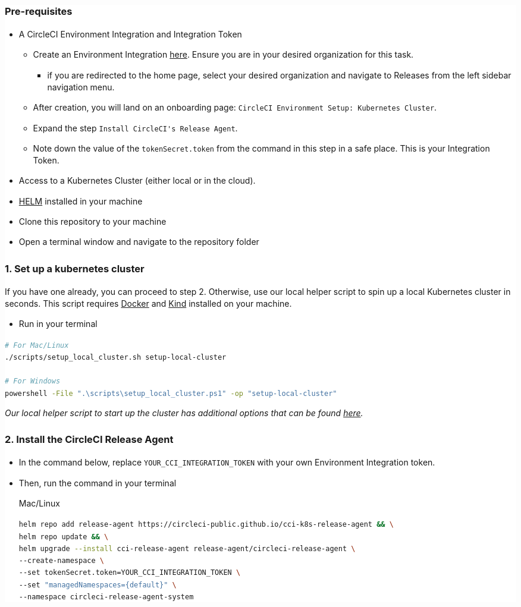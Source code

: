 ### Pre-requisites

- A CircleCI Environment Integration and Integration Token

  - Create an Environment Integration [here](https://app.circleci.com/releases). Ensure you are in your desired organization for this task.

    - if you are redirected to the home page, select your desired organization and navigate to Releases from the left sidebar navigation menu.
  
  - After creation, you will land on an onboarding page: `CircleCI Environment Setup: Kubernetes Cluster`.
  - Expand the step `Install CircleCI's Release Agent`.
  - Note down the value of the `tokenSecret.token` from the command in this step in a safe place. This is your Integration Token.

- Access to a Kubernetes Cluster (either local or in the cloud).
- [HELM](https://helm.sh/docs/intro/install/) installed in your machine
- Clone this repository to your machine
- Open a terminal window and navigate to the repository folder

### 1. Set up a kubernetes cluster
If you have one already, you can proceed to step 2. Otherwise, use our local helper script to spin up a local Kubernetes cluster in seconds. This script requires [Docker](https://docs.docker.com/engine/install) and [Kind](https://kind.sigs.k8s.io/docs/user/quick-start) installed on your machine.

- Run in your terminal

```bash
# For Mac/Linux
./scripts/setup_local_cluster.sh setup-local-cluster

# For Windows
powershell -File ".\scripts\setup_local_cluster.ps1" -op "setup-local-cluster"
```

_Our local helper script to start up the cluster has additional options that can be found [here](../docs/onboarding_appendix.md#advanced-local-setup)._

### 2. Install the CircleCI Release Agent

- In the command below, replace `YOUR_CCI_INTEGRATION_TOKEN` with your own Environment Integration token.
- Then, run the command in your terminal

  Mac/Linux

  ```bash
  helm repo add release-agent https://circleci-public.github.io/cci-k8s-release-agent && \
  helm repo update && \
  helm upgrade --install cci-release-agent release-agent/circleci-release-agent \
  --create-namespace \
  --set tokenSecret.token=YOUR_CCI_INTEGRATION_TOKEN \
  --set "managedNamespaces={default}" \
  --namespace circleci-release-agent-system
  ```
